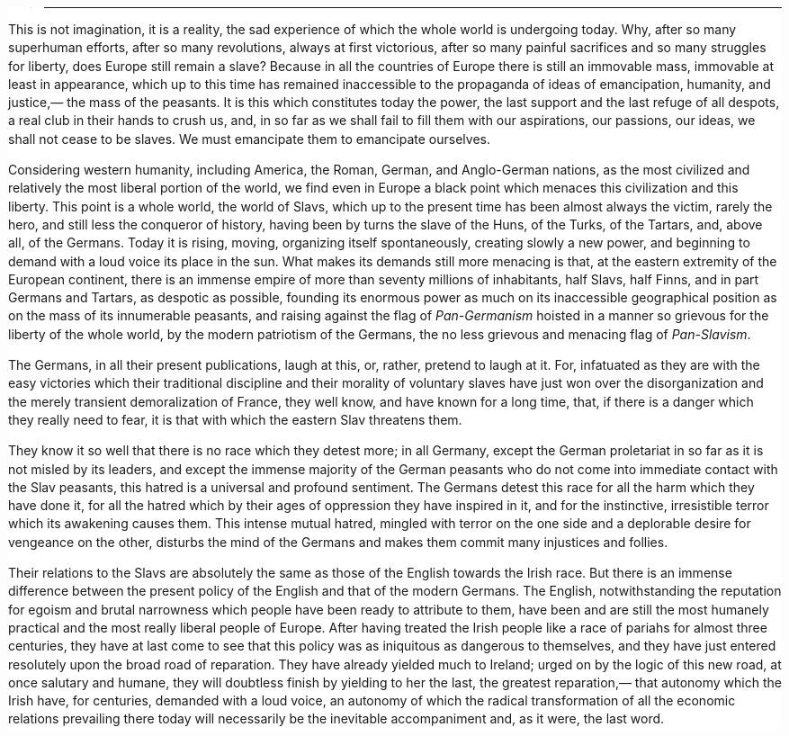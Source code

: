 > * * *

This is not imagination, it is a reality, the sad experience of which the whole world is undergoing today. Why, after so many superhuman efforts, after so many revolutions, always at first victorious, after so many painful sacrifices and so many struggles for liberty, does Europe still remain a slave? Because in all the countries of Europe there is still an immovable mass, immovable at least in appearance, which up to this time has remained inaccessible to the propaganda of ideas of emancipation, humanity, and justice,— the mass of the peasants. It is this which constitutes today the power, the last support and the last refuge of all despots, a real club in their hands to crush us, and, in so far as we shall fail to fill them with our aspirations, our passions, our ideas, we shall not cease to be slaves. We must emancipate them to emancipate ourselves.

Considering western humanity, including America, the Roman, German, and Anglo-German nations, as the most civilized and relatively the most liberal portion of the world, we find even in Europe a black point which menaces this civilization and this liberty. This point is a whole world, the world of Slavs, which up to the present time has been almost always the victim, rarely the hero, and still less the conqueror of history, having been by turns the slave of the Huns, of the Turks, of the Tartars, and, above all, of the Germans. Today it is rising, moving, organizing itself spontaneously, creating slowly a new power, and beginning to demand with a loud voice its place in the sun. What makes its demands still more menacing is that, at the eastern extremity of the European continent, there is an immense empire of more than seventy millions of inhabitants, half Slavs, half Finns, and in part Germans and Tartars, as despotic as possible, founding its enormous power as much on its inaccessible geographical position as on the mass of its innumerable peasants, and raising against the flag of *Pan-Germanism* hoisted in a manner so grievous for the liberty of the whole world, by the modern patriotism of the Germans, the no less grievous and menacing flag of *Pan-Slavism*.

The Germans, in all their present publications, laugh at this, or, rather, pretend to laugh at it. For, infatuated as they are with the easy victories which their traditional discipline and their morality of voluntary slaves have just won over the disorganization and the merely transient demoralization of France, they well know, and have known for a long time, that, if there is a danger which they really need to fear, it is that with which the eastern Slav threatens them.

They know it so well that there is no race which they detest more; in all Germany, except the German proletariat in so far as it is not misled by its leaders, and except the immense majority of the German peasants who do not come into immediate contact with the Slav peasants, this hatred is a universal and profound sentiment. The Germans detest this race for all the harm which they have done it, for all the hatred which by their ages of oppression they have inspired in it, and for the instinctive, irresistible terror which its awakening causes them. This intense mutual hatred, mingled with terror on the one side and a deplorable desire for vengeance on the other, disturbs the mind of the Germans and makes them commit many injustices and follies.

Their relations to the Slavs are absolutely the same as those of the English towards the Irish race. But there is an immense difference between the present policy of the English and that of the modern Germans. The English, notwithstanding the reputation for egoism and brutal narrowness which people have been ready to attribute to them, have been and are still the most humanely practical and the most really liberal people of Europe. After having treated the Irish people like a race of pariahs for almost three centuries, they have at last come to see that this policy was as iniquitous as dangerous to themselves, and they have just entered resolutely upon the broad road of reparation. They have already yielded much to Ireland; urged on by the logic of this new road, at once salutary and humane, they will doubtless finish by yielding to her the last, the greatest reparation,— that autonomy which the Irish have, for centuries, demanded with a loud voice, an autonomy of which the radical transformation of all the economic relations prevailing there today will necessarily be the inevitable accompaniment and, as it were, the last word.
